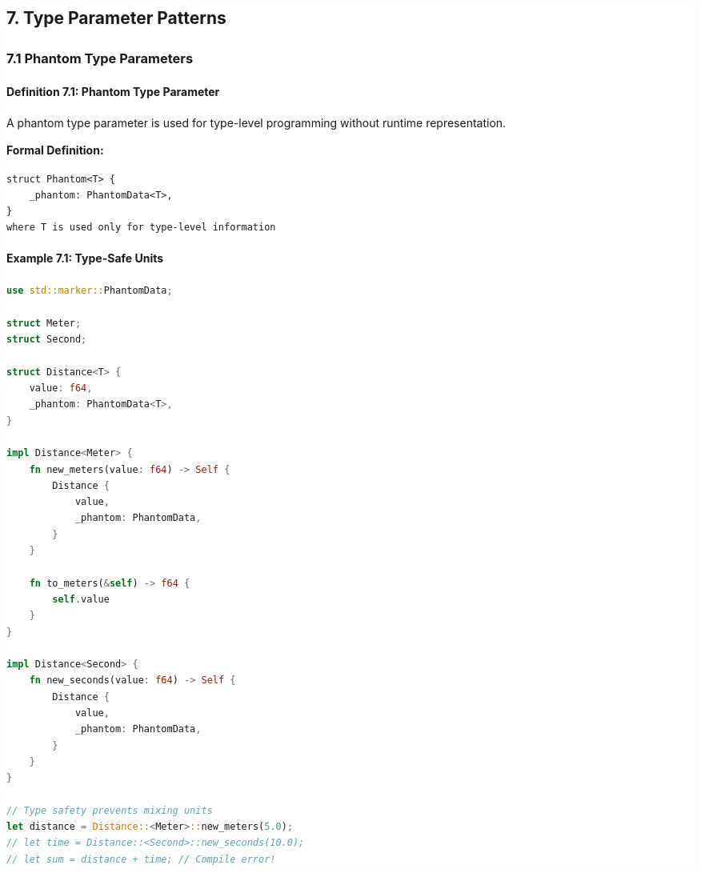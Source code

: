 ## 7. Type Parameter Patterns

### 7.1 Phantom Type Parameters

#### Definition 7.1: Phantom Type Parameter

A phantom type parameter is used for type-level programming without runtime representation.

**Formal Definition:**

```
struct Phantom<T> {
    _phantom: PhantomData<T>,
}
where T is used only for type-level information
```

#### Example 7.1: Type-Safe Units

```rust
use std::marker::PhantomData;

struct Meter;
struct Second;

struct Distance<T> {
    value: f64,
    _phantom: PhantomData<T>,
}

impl Distance<Meter> {
    fn new_meters(value: f64) -> Self {
        Distance {
            value,
            _phantom: PhantomData,
        }
    }
    
    fn to_meters(&self) -> f64 {
        self.value
    }
}

impl Distance<Second> {
    fn new_seconds(value: f64) -> Self {
        Distance {
            value,
            _phantom: PhantomData,
        }
    }
}

// Type safety prevents mixing units
let distance = Distance::<Meter>::new_meters(5.0);
// let time = Distance::<Second>::new_seconds(10.0);
// let sum = distance + time; // Compile error!
```
